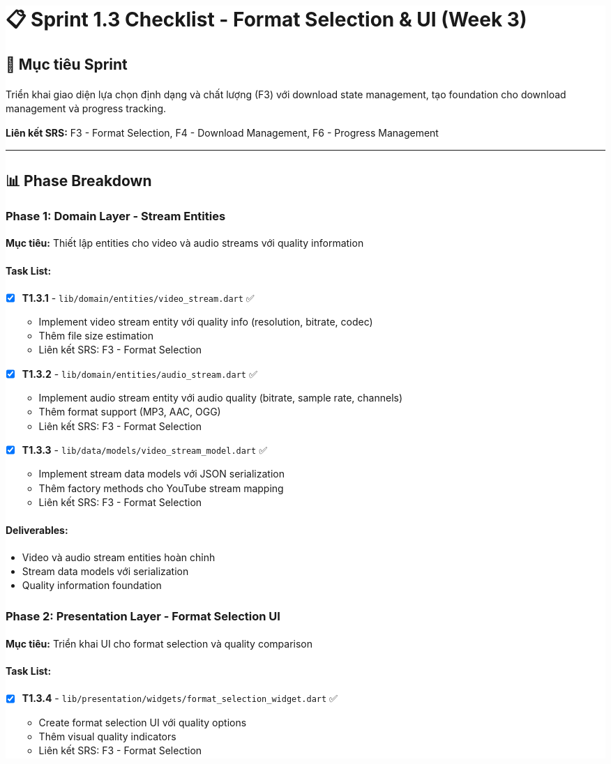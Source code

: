 # 📋 Sprint 1.3 Checklist - Format Selection & UI (Week 3)

## 🎯 Mục tiêu Sprint

Triển khai giao diện lựa chọn định dạng và chất lượng (F3) với download state management, tạo foundation cho download management và progress tracking.

**Liên kết SRS:** F3 - Format Selection, F4 - Download Management, F6 - Progress Management

---

## 📊 Phase Breakdown

### Phase 1: Domain Layer - Stream Entities

**Mục tiêu:** Thiết lập entities cho video và audio streams với quality information

#### Task List:

- [x] **T1.3.1** - `lib/domain/entities/video_stream.dart` ✅

  - Implement video stream entity với quality info (resolution, bitrate, codec)
  - Thêm file size estimation
  - Liên kết SRS: F3 - Format Selection

- [x] **T1.3.2** - `lib/domain/entities/audio_stream.dart` ✅

  - Implement audio stream entity với audio quality (bitrate, sample rate, channels)
  - Thêm format support (MP3, AAC, OGG)
  - Liên kết SRS: F3 - Format Selection

- [x] **T1.3.3** - `lib/data/models/video_stream_model.dart` ✅
  - Implement stream data models với JSON serialization
  - Thêm factory methods cho YouTube stream mapping
  - Liên kết SRS: F3 - Format Selection

#### Deliverables:

- Video và audio stream entities hoàn chỉnh
- Stream data models với serialization
- Quality information foundation

### Phase 2: Presentation Layer - Format Selection UI

**Mục tiêu:** Triển khai UI cho format selection và quality comparison

#### Task List:

- [x] **T1.3.4** - `lib/presentation/widgets/format_selection_widget.dart` ✅

  - Create format selection UI với quality options
  - Thêm visual quality indicators
  - Liên kết SRS: F3 - Format Selection
